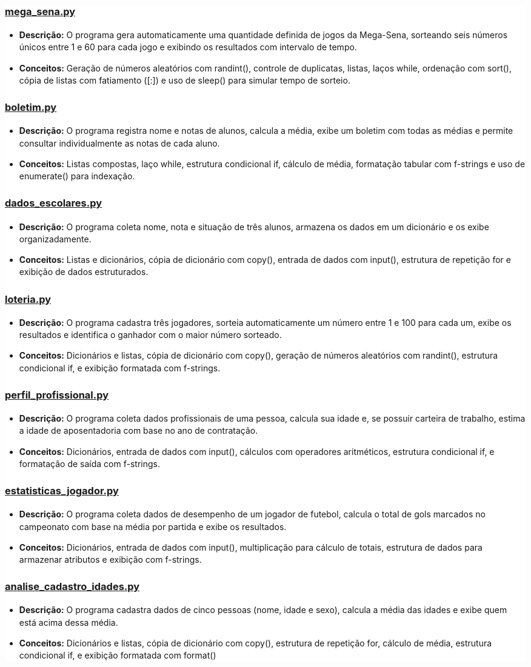 ### [mega_sena.py](mega_sena.py)
  - **Descrição:** O programa gera automaticamente uma quantidade definida de jogos da Mega-Sena, sorteando seis números únicos entre 1 e 60 para cada jogo e exibindo os resultados com intervalo de tempo.

  - **Conceitos:** Geração de números aleatórios com randint(), controle de duplicatas, listas, laços while, ordenação com sort(), cópia de listas com fatiamento ([:]) e uso de sleep() para simular tempo de sorteio.

### [boletim.py](boletim.py)
  - **Descrição:** O programa registra nome e notas de alunos, calcula a média, exibe um boletim com todas as médias e permite consultar individualmente as notas de cada aluno.

  - **Conceitos:** Listas compostas, laço while, estrutura condicional if, cálculo de média, formatação tabular com f-strings e uso de enumerate() para indexação.

### [dados_escolares.py](dados_escolares.py)
  - **Descrição:** O programa coleta nome, nota e situação de três alunos, armazena os dados em um dicionário e os exibe organizadamente.

  - **Conceitos:** Listas e dicionários, cópia de dicionário com copy(), entrada de dados com input(), estrutura de repetição for e exibição de dados estruturados.

### [loteria.py](loteria.py)
  - **Descrição:** O programa cadastra três jogadores, sorteia automaticamente um número entre 1 e 100 para cada um, exibe os resultados e identifica o ganhador com o maior número sorteado.

  - **Conceitos:** Dicionários e listas, cópia de dicionário com copy(), geração de números aleatórios com randint(), estrutura condicional if, e exibição formatada com f-strings.

### [perfil_profissional.py](perfil_profissional.py)
  - **Descrição:** O programa coleta dados profissionais de uma pessoa, calcula sua idade e, se possuir carteira de trabalho, estima a idade de aposentadoria com base no ano de contratação.

  - **Conceitos:** Dicionários, entrada de dados com input(), cálculos com operadores aritméticos, estrutura condicional if, e formatação de saída com f-strings.

### [estatisticas_jogador.py](estatisticas_jogador.py)
  - **Descrição:** O programa coleta dados de desempenho de um jogador de futebol, calcula o total de gols marcados no campeonato com base na média por partida e exibe os resultados.

  - **Conceitos:** Dicionários, entrada de dados com input(), multiplicação para cálculo de totais, estrutura de dados para armazenar atributos e exibição com f-strings.

### [analise_cadastro_idades.py](analise_cadastro_idades.py)
  - **Descrição:** O programa cadastra dados de cinco pessoas (nome, idade e sexo), calcula a média das idades e exibe quem está acima dessa média.

  - **Conceitos:** Dicionários e listas, cópia de dicionário com copy(), estrutura de repetição for, cálculo de média, estrutura condicional if, e exibição formatada com format()
